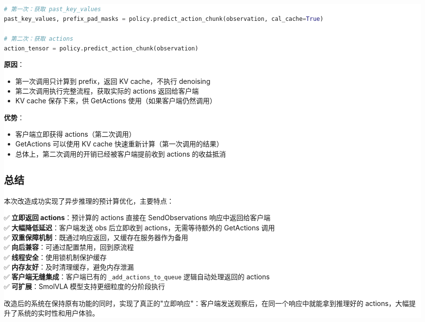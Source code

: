 ```python
# 第一次：获取 past_key_values
past_key_values, prefix_pad_masks = policy.predict_action_chunk(observation, cal_cache=True)

# 第二次：获取 actions
action_tensor = policy.predict_action_chunk(observation)
```

**原因**：
- 第一次调用只计算到 prefix，返回 KV cache，不执行 denoising
- 第二次调用执行完整流程，获取实际的 actions 返回给客户端
- KV cache 保存下来，供 GetActions 使用（如果客户端仍然调用）

**优势**：
- 客户端立即获得 actions（第二次调用）
- GetActions 可以使用 KV cache 快速重新计算（第一次调用的结果）
- 总体上，第二次调用的开销已经被客户端提前收到 actions 的收益抵消

## 总结

本次改造成功实现了异步推理的预计算优化，主要特点：

✅ **立即返回 actions**：预计算的 actions 直接在 SendObservations 响应中返回给客户端  
✅ **大幅降低延迟**：客户端发送 obs 后立即收到 actions，无需等待额外的 GetActions 调用  
✅ **双重保障机制**：既通过响应返回，又缓存在服务器作为备用  
✅ **向后兼容**：可通过配置禁用，回到原流程  
✅ **线程安全**：使用锁机制保护缓存  
✅ **内存友好**：及时清理缓存，避免内存泄漏  
✅ **客户端无缝集成**：客户端已有的 `_add_actions_to_queue` 逻辑自动处理返回的 actions  
✅ **可扩展**：SmolVLA 模型支持更细粒度的分阶段执行  

改造后的系统在保持原有功能的同时，实现了真正的"立即响应"：客户端发送观察后，在同一个响应中就能拿到推理好的 actions，大幅提升了系统的实时性和用户体验。

